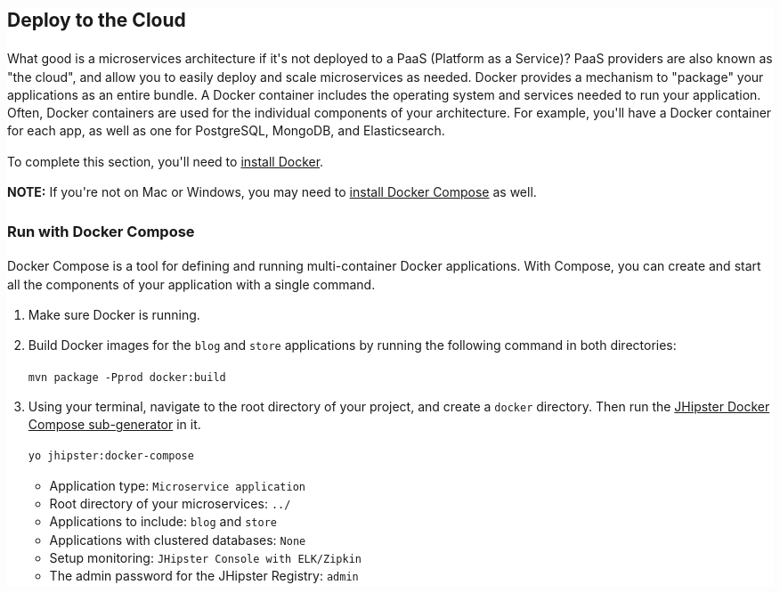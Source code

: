 ## Deploy to the Cloud

What good is a microservices architecture if it's not deployed to a PaaS (Platform as a Service)? PaaS providers
are also known as "the cloud", and allow you to easily deploy and scale microservices as needed. Docker provides
a mechanism to "package" your applications as an entire bundle. A Docker container includes the operating system and 
services needed to run your application. Often, Docker containers are used for the individual components of your 
architecture. For example, you'll have a Docker container for each app, as well as one for PostgreSQL, MongoDB, and
Elasticsearch.

To complete this section, you'll need to [install Docker](https://docs.docker.com/engine/installation/).

**NOTE:** If you're not on Mac or Windows, you may need to [install Docker Compose](https://docs.docker.com/compose/install/) as well.

<a name="docker-compose"></a>
### Run with Docker Compose

Docker Compose is a tool for defining and running multi-container Docker applications. With Compose, you can create and 
start all the components of your application with a single command.

1. Make sure Docker is running.
2. Build Docker images for the `blog` and `store` applications by running the following command in both directories:

    ```
    mvn package -Pprod docker:build
    ```
    
3. Using your terminal, navigate to the root directory of your project, and create a `docker` directory. Then run the 
[JHipster Docker Compose sub-generator](https://jhipster.github.io/docker-compose/#docker-compose-subgen) in it.

    ```
    yo jhipster:docker-compose
    ````
    
    * Application type: `Microservice application`
    * Root directory of your microservices: `../`
    * Applications to include: `blog` and `store`
    * Applications with clustered databases: `None`
    * Setup monitoring: `JHipster Console with ELK/Zipkin`
    * The admin password for the JHipster Registry: `admin`
    